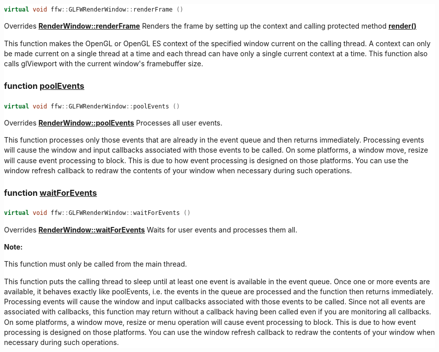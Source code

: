 ```cpp
virtual void ffw::GLFWRenderWindow::renderFrame ()
```

Overrides **[RenderWindow::renderFrame](classffw_1_1_render_window.md#1adca1e202f3dc76ab2423090551676a3c)**
Renders the frame by setting up the context and calling protected method **[render()](classffw_1_1_g_l_f_w_render_window.md#1a3e6badb607370da3adc99b42f88314ff)** 

This function makes the OpenGL or OpenGL ES context of the specified window current on the calling thread. A context can only be made current on a single thread at a time and each thread can have only a single current context at a time. This function also calls glViewport with the current window's framebuffer size. 

### function <a id="1ae25f76f373e20a7c1b8212ed579674a7" href="#1ae25f76f373e20a7c1b8212ed579674a7">poolEvents</a>

```cpp
virtual void ffw::GLFWRenderWindow::poolEvents ()
```

Overrides **[RenderWindow::poolEvents](classffw_1_1_render_window.md#1ab804b9ad96a1c7c1b21d90860f01e01c)**
Processes all user events. 

This function processes only those events that are already in the event queue and then returns immediately. Processing events will cause the window and input callbacks associated with those events to be called. On some platforms, a window move, resize will cause event processing to block. This is due to how event processing is designed on those platforms. You can use the window refresh callback to redraw the contents of your window when necessary during such operations. 

### function <a id="1ab5a5f146c818f7860e9efcdc930b0977" href="#1ab5a5f146c818f7860e9efcdc930b0977">waitForEvents</a>

```cpp
virtual void ffw::GLFWRenderWindow::waitForEvents ()
```

Overrides **[RenderWindow::waitForEvents](classffw_1_1_render_window.md#1ae421509ca35010cbd7db71f8c11946ca)**
Waits for user events and processes them all. 



**Note:**

This function must only be called from the main thread.


This function puts the calling thread to sleep until at least one event is available in the event queue. Once one or more events are available, it behaves exactly like poolEvents, i.e. the events in the queue are processed and the function then returns immediately. Processing events will cause the window and input callbacks associated with those events to be called. Since not all events are associated with callbacks, this function may return without a callback having been called even if you are monitoring all callbacks. On some platforms, a window move, resize or menu operation will cause event processing to block. This is due to how event processing is designed on those platforms. You can use the window refresh callback to redraw the contents of your window when necessary during such operations. 
